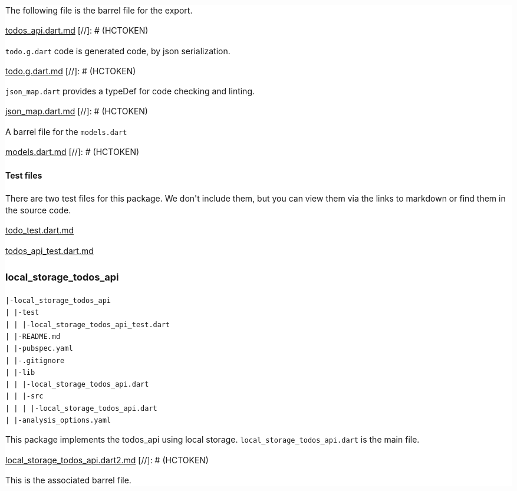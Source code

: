 The following file is the barrel file for the export.

[todos_api.dart.md](_snippets/flutter_todos_tutorial/packages/todos_api.dart.md ':include') [//]: # (HCTOKEN)


`todo.g.dart` code is generated code, by json serialization.

[todo.g.dart.md](_snippets/flutter_todos_tutorial/packages/todo.g.dart.md ':include') [//]: # (HCTOKEN)

`json_map.dart` provides a typeDef for code checking and linting.

[json_map.dart.md](_snippets/flutter_todos_tutorial/packages/json_map.dart.md ':include') [//]: # (HCTOKEN)


A barrel file for the `models.dart`

[models.dart.md](_snippets/flutter_todos_tutorial/packages/models.dart.md ':include') [//]: # (HCTOKEN)








#### Test files

There are two test files for this package. We don't include them, but you can view them via the links to markdown or find them in the source code.

[todo_test.dart.md](_snippets/flutter_todos_tutorial/packages/todo_test.dart.md) 

[todos_api_test.dart.md](_snippets/flutter_todos_tutorial/packages/todos_api_test.dart.md) 


### local_storage_todos_api

```shell
|-local_storage_todos_api
| |-test
| | |-local_storage_todos_api_test.dart
| |-README.md
| |-pubspec.yaml
| |-.gitignore
| |-lib
| | |-local_storage_todos_api.dart
| | |-src
| | | |-local_storage_todos_api.dart
| |-analysis_options.yaml
```

This package implements the todos_api using local storage. `local_storage_todos_api.dart` is the main file.

[local_storage_todos_api.dart2.md](_snippets/flutter_todos_tutorial/packages/local_storage_todos_api.dart2.md ':include') [//]: # (HCTOKEN)

This is the associated barrel file.


[comment]: <> (> ZTODO: Is below still true? I think so, but I don't know the history of this.)
[comment]: <> (> **Note:** We're overriding some dependencies because we're going to be reusing them from [Brian Egan's Flutter Architecture Samples]&#40;https://github.com/brianegan/flutter_architecture_samples&#41;.)
[comment]: <> (ZZZZZ)
[comment]: <> (## Localization)
[comment]: <> (ZTODO: Consider moving this to the end.)
[comment]: <> (One last concept that we will touch on before going into the application itself is localization. Create `localization.dart` and we'll create the foundation for multi-language support.)
[comment]: <> ([localization.dart]&#40;_snippets/flutter_todos_tutorial/localization.dart.md ZZZinclude&#41;)
[comment]: <> (We can now import and provide our `FlutterBlocLocalizationsDelegate` to our `MaterialApp` &#40;later in this tutorial&#41;.)
[comment]: <> (For more information on localization check out the [official flutter docs]&#40;https://flutter.dev/docs/development/accessibility-and-localization/internationalization&#41;.)
[comment]: <> (## Miscellaneous)
[comment]: <> (Themes File)
[comment]: <> (## Putting it all together)
[comment]: <> (Let's create `main.dart` and our `TodosApp` widget. We need to create a `main` function and run our `TodosApp`.)
[comment]: <> (### main.dart)
[comment]: <> ([main.dart]&#40;_snippets/flutter_todos_tutorial/main1.dart.md ZZZinclude&#41;)
[comment]: <> (> **Note:** We are setting our observer to the `SimpleBlocObserver` we created earlier so that we can hook into all transitions and errors.)
[comment]: <> (> **Note:** We are also wrapping our `TodosApp` widget in a `BlocProvider` which manages initializing, closing, and providing the `TodosBloc` to our entire widget tree from [flutter_bloc]&#40;https://pub.dev/packages/flutter_bloc&#41;. We immediately add the `TodosLoadSuccess` event in order to request the latest Todos.)
[comment]: <> (Next, let's implement our `TodosApp` widget.)
[comment]: <> (### app.dart)
[comment]: <> ([appZZZ.dart]&#40;_snippets/flutter_todos_tutorial/todos_app.dart.md ZZZinclude&#41;)
[comment]: <> (Our `TodosApp` is a `StatelessWidget` which accesses the provided `TodosBloc` via the `BuildContext`.)
[comment]: <> (The `TodosApp` has two routes:)
[comment]: <> (- `Home` - which renders a `HomeScreen`)
[comment]: <> (- `TodoAdded` - which renders a `AddEditScreen` with `isEditing` set to `false`.)
[comment]: <> (The `TodosApp` also makes the `TabBloc`, `FilteredTodosBloc`, and `StatsBloc` available to the widgets in its subtree by using the `MultiBlocProvider` widget from [flutter_bloc]&#40;https://pub.dev/packages/flutter_bloc&#41;.)
[comment]: <> ([multi_bloc_provider.dart]&#40;_snippets/flutter_todos_tutorial/multi_bloc_provider.dart.md ZZZinclude&#41;)
[comment]: <> (is equivalent to writing)
[comment]: <> ([nested_bloc_providers.dart]&#40;_snippets/flutter_todos_tutorial/nested_bloc_providers.dart.md ZZZinclude&#41;)
[comment]: <> (You can see how using `MultiBlocProvider` helps reduce the levels of nesting and makes the code easier to read and maintain.)
[comment]: <> (The entire `main.dart` should look like this:)
[comment]: <> ([main.dart]&#40;_snippets/flutter_todos_tutorial/main2.dart.md ZZZinclude&#41;)
[comment]: <> (That’s all there is to it! We’ve now successfully implemented a todos app in flutter using the [bloc]&#40;https://pub.dev/packages/bloc&#41; and [flutter_bloc]&#40;https://pub.dev/packages/flutter_bloc&#41; packages and we’ve successfully separated our presentation layer from our business logic.)